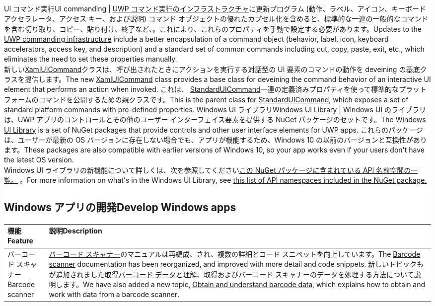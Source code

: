 <span data-ttu-id="c3c29-165">UI コマンド実行</span><span class="sxs-lookup"><span data-stu-id="c3c29-165">UI commanding</span></span> | <span data-ttu-id="c3c29-166">[UWP コマンド実行のインフラストラクチャ](../design/basics/commanding-basics.md)に更新プログラム (動作、ラベル、アイコン、キーボード アクセラレータ、アクセス キー、および説明) コマンド オブジェクトの優れたカプセル化を含めると、標準的な一連の一般的なコマンドを含む切り取り、コピー、貼り付け、終了など、。これにより、これらのプロパティを手動で設定する必要があります。</span><span class="sxs-lookup"><span data-stu-id="c3c29-166">Updates to the [UWP commanding infrastructure](../design/basics/commanding-basics.md) include a better encapsulation of a command object (behavior, label, icon, keyboard accelerators, access key, and description) and a standard set of common commands including cut, copy, paste, exit, etc., which eliminates the need to set these properties manually.</span></span> </br> <span data-ttu-id="c3c29-167">新しい[XamlUICommand](https://docs.microsoft.com/en-us/uwp/api/windows.ui.xaml.input.xamluicommand)クラスは、呼び出されたときにアクションを実行する対話型の UI 要素のコマンドの動作を deveining の基底クラスを提供します。</span><span class="sxs-lookup"><span data-stu-id="c3c29-167">The new [XamlUICommand](https://docs.microsoft.com/en-us/uwp/api/windows.ui.xaml.input.xamluicommand) class provides a base class for deveining the command behavior of an interactive UI element that performs an action when invoked.</span></span> <span data-ttu-id="c3c29-168">これは、 [StandardUICommand](https://docs.microsoft.com/en-us/uwp/api/windows.ui.xaml.input.standarduicommand)一連の定義済みプロパティを使って標準的なプラットフォームのコマンドを公開するための親クラスです。</span><span class="sxs-lookup"><span data-stu-id="c3c29-168">This is the parent class for [StandardUICommand](https://docs.microsoft.com/en-us/uwp/api/windows.ui.xaml.input.standarduicommand), which exposes a set of standard platform commands with pre-defined properties.</span></span> 
<span data-ttu-id="c3c29-169">Windows UI ライブラリ</span><span class="sxs-lookup"><span data-stu-id="c3c29-169">Windows UI Library</span></span> | <span data-ttu-id="c3c29-170">[Windows UI のライブラリ](https://aka.ms/winui-docs)は、UWP アプリのコントロールとその他のユーザー インターフェイス要素を提供する NuGet パッケージのセットです。</span><span class="sxs-lookup"><span data-stu-id="c3c29-170">The [Windows UI Library](https://aka.ms/winui-docs) is a set of NuGet packages that provide controls and other user interface elements for UWP apps.</span></span> <span data-ttu-id="c3c29-171">これらのパッケージは、ユーザーが最新の OS バージョンに存在しない場合でも、アプリが機能するため、Windows 10 の以前のバージョンと互換性があります。</span><span class="sxs-lookup"><span data-stu-id="c3c29-171">These packages are also compatible with earlier versions of Windows 10, so your app works even if your users don't have the latest OS version.</span></span> </br> <span data-ttu-id="c3c29-172">Windows UI ライブラリの新機能について詳しくは、次を参照してください[この NuGet パッケージに含まれている API 名前空間の一覧。](https://docs.microsoft.com/uwp/api/overview/winui/) 。</span><span class="sxs-lookup"><span data-stu-id="c3c29-172">For more information on what's in the Windows UI Library, see [this list of API namespaces included in the NuGet package.](https://docs.microsoft.com/uwp/api/overview/winui/)</span></span>

## <a name="develop-windows-apps"></a><span data-ttu-id="c3c29-173">Windows アプリの開発</span><span class="sxs-lookup"><span data-stu-id="c3c29-173">Develop Windows apps</span></span>

<span data-ttu-id="c3c29-174">機能</span><span class="sxs-lookup"><span data-stu-id="c3c29-174">Feature</span></span> | <span data-ttu-id="c3c29-175">説明</span><span class="sxs-lookup"><span data-stu-id="c3c29-175">Description</span></span>
 :------ | :------
<span data-ttu-id="c3c29-176">バーコード スキャナー</span><span class="sxs-lookup"><span data-stu-id="c3c29-176">Barcode scanner</span></span> | <span data-ttu-id="c3c29-177">[バーコード スキャナー](https://docs.microsoft.com/windows/uwp/devices-sensors/pos-barcodescanner)のマニュアルは再編成、され、複数の詳細とコード スニペットを向上しています。</span><span class="sxs-lookup"><span data-stu-id="c3c29-177">The [Barcode scanner](https://docs.microsoft.com/windows/uwp/devices-sensors/pos-barcodescanner) documentation has been reorganized, and improved with more detail and code snippets.</span></span> <span data-ttu-id="c3c29-178">新しいトピックもが追加されました[取得バーコード データと理解](https://docs.microsoft.com/windows/uwp/devices-sensors/pos-barcodescanner-scan-data)、取得およびバーコード スキャナーのデータを処理する方法について説明します。</span><span class="sxs-lookup"><span data-stu-id="c3c29-178">We have also added a new topic, [Obtain and understand barcode data](https://docs.microsoft.com/windows/uwp/devices-sensors/pos-barcodescanner-scan-data), which explains how to obtain and work with data from a barcode scanner.</span></span>